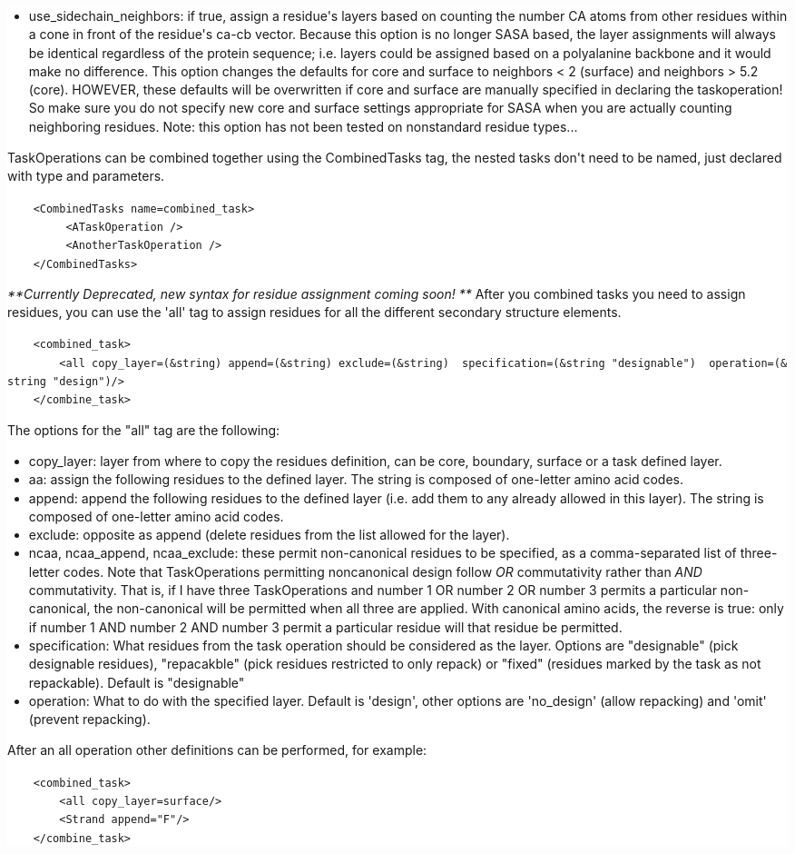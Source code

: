 -   use\_sidechain\_neighbors: if true, assign a residue's layers based on counting the number CA atoms from other residues within a cone in front of the residue's ca-cb vector.  Because this option is no longer SASA based, the layer assignments will always be identical regardless of the protein sequence; i.e. layers could be assigned based on a polyalanine backbone and it would make no difference.  This option changes the defaults for core and surface to neighbors < 2 (surface) and neighbors > 5.2 (core).  HOWEVER, these defaults will be overwritten if core and surface are manually specified in declaring the taskoperation!  So make sure you do not specify new core and surface settings appropriate for SASA when you are actually counting neighboring residues.  Note: this option has not been tested on nonstandard residue types...

TaskOperations can be combined together using the CombinedTasks tag, the nested tasks don't need to be named, just declared with type and parameters.

        <CombinedTasks name=combined_task>
             <ATaskOperation />
             <AnotherTaskOperation />
        </CombinedTasks>

_**Currently Deprecated, new syntax for residue assignment coming soon! **_
After you combined tasks you need to assign residues, you can use the 'all' tag to assign residues for all the different secondary structure elements.

        <combined_task>
            <all copy_layer=(&string) append=(&string) exclude=(&string)  specification=(&string "designable")  operation=(&string "design")/>
        </combine_task>

The options for the "all" tag are the following:

-   copy\_layer: layer from where to copy the residues definition, can be core, boundary, surface or a task defined layer.
-   aa: assign the following residues to the defined layer.  The string is composed of one-letter amino acid codes.
-   append: append the following residues to the defined layer (i.e. add them to any already allowed in this layer).  The string is composed of one-letter amino acid codes.
-   exclude: opposite as append (delete residues from the list allowed for the layer).
-   ncaa, ncaa_append, ncaa_exclude: these permit non-canonical residues to be specified, as a comma-separated list of three-letter codes.  Note that TaskOperations permitting noncanonical design follow <i>OR</i> commutativity rather than <i>AND</i> commutativity.  That is, if I have three TaskOperations and number 1 OR number 2 OR number 3 permits a particular non-canonical, the non-canonical will be permitted when all three are applied.  With canonical amino acids, the reverse is true: only if number 1 AND number 2 AND number 3 permit a particular residue will that residue be permitted.
-   specification: What residues from the task operation should be considered as the layer. Options are "designable" (pick designable residues), "repacakble" (pick residues restricted to only repack) or "fixed" (residues marked by the task as not repackable). Default is "designable"
-   operation: What to do with the specified layer. Default is 'design', other options are 'no\_design' (allow repacking) and 'omit' (prevent repacking).

After an all operation other definitions can be performed, for example:

        <combined_task>
            <all copy_layer=surface/>
            <Strand append="F"/>
        </combine_task>
